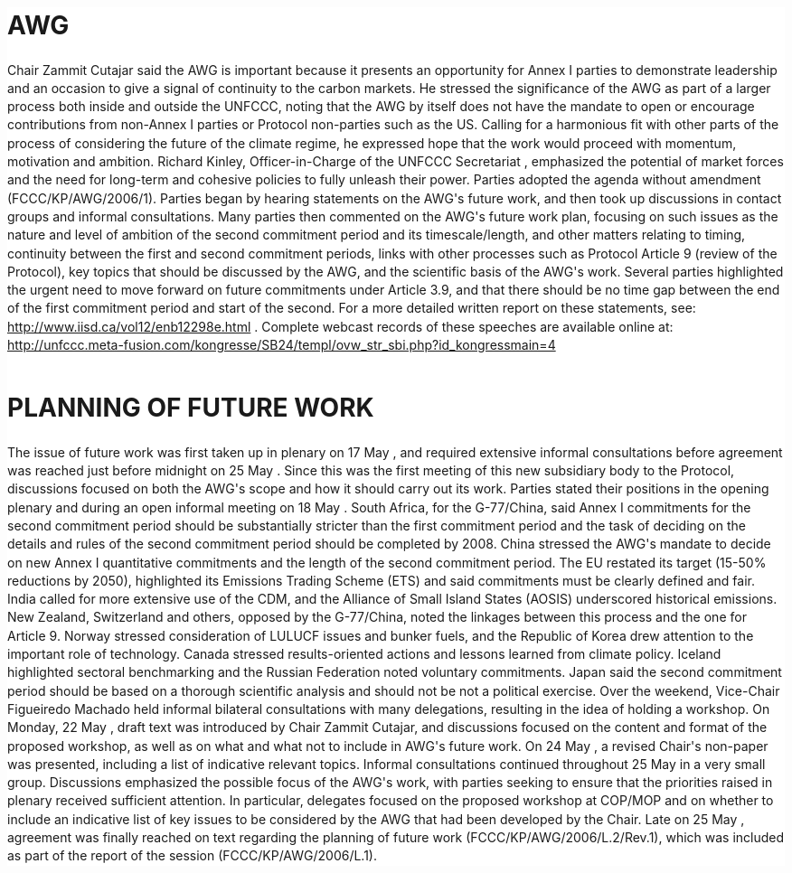 # AWG

Chair Zammit Cutajar said the AWG is important because it presents an opportunity for Annex I parties to demonstrate leadership and an occasion to give a signal of continuity to the carbon markets. He stressed the significance of the AWG as part of a larger process both inside and outside the UNFCCC, noting that the AWG by itself does not have the mandate to open or encourage contributions from non-Annex I parties or Protocol non-parties such as the US. Calling for a harmonious fit with other parts of the process of considering the future of the climate regime, he expressed hope that the work would proceed with momentum, motivation and ambition. Richard Kinley, Officer-in-Charge of the UNFCCC Secretariat , emphasized the potential of market forces and the need for long-term and cohesive policies to fully unleash their power. Parties adopted the agenda without amendment (FCCC/KP/AWG/2006/1). Parties began by hearing statements on the AWG's future work, and then took up discussions in contact groups and informal consultations. Many parties then commented on the AWG's future work plan, focusing on such issues as the nature and level of ambition of the second commitment period and its timescale/length, and other matters relating to timing, continuity between the first and second commitment periods, links with other processes such as Protocol Article 9 (review of the Protocol), key topics that should be discussed by the AWG, and the scientific basis of the AWG's work. Several parties highlighted the urgent need to move forward on future commitments under Article 3.9, and that there should be no time gap between the end of the first commitment period and start of the second. For a more detailed written report on these statements, see: http://www.iisd.ca/vol12/enb12298e.html . Complete webcast records of these speeches are available online at: http://unfccc.meta-fusion.com/kongresse/SB24/templ/ovw_str_sbi.php?id_kongressmain=4

# PLANNING OF FUTURE WORK

The issue of future work was first taken up in plenary on 17 May , and required extensive informal consultations before agreement was reached just before midnight on 25 May . Since this was the first meeting of this new subsidiary body to the Protocol, discussions focused on both the AWG's scope and how it should carry out its work. Parties stated their positions in the opening plenary and during an open informal meeting on 18 May . South Africa, for the G-77/China, said Annex I commitments for the second commitment period should be substantially stricter than the first commitment period and the task of deciding on the details and rules of the second commitment period should be completed by 2008. China stressed the AWG's mandate to decide on new Annex I quantitative commitments and the length of the second commitment period. The EU restated its target (15-50% reductions by 2050), highlighted its Emissions Trading Scheme (ETS) and said commitments must be clearly defined and fair. India called for more extensive use of the CDM, and the Alliance of Small Island States (AOSIS) underscored historical emissions. New Zealand, Switzerland and others, opposed by the G-77/China, noted the linkages between this process and the one for Article 9. Norway stressed consideration of LULUCF issues and bunker fuels, and the Republic of Korea drew attention to the important role of technology. Canada stressed results-oriented actions and lessons learned from climate policy. Iceland highlighted sectoral benchmarking and the Russian Federation noted voluntary commitments. Japan said the second commitment period should be based on a thorough scientific analysis and should not be not a political exercise. Over the weekend, Vice-Chair Figueiredo Machado held informal bilateral consultations with many delegations, resulting in the idea of holding a workshop. On Monday, 22 May , draft text was introduced by Chair Zammit Cutajar, and discussions focused on the content and format of the proposed workshop, as well as on what and what not to include in AWG's future work. On 24 May , a revised Chair's non-paper was presented, including a list of indicative relevant topics. Informal consultations continued throughout 25 May in a very small group. Discussions emphasized the possible focus of the AWG's work, with parties seeking to ensure that the priorities raised in plenary received sufficient attention. In particular, delegates focused on the proposed workshop at COP/MOP and on whether to include an indicative list of key issues to be considered by the AWG that had been developed by the Chair. Late on 25 May , agreement was finally reached on text regarding the planning of future work (FCCC/KP/AWG/2006/L.2/Rev.1), which was included as part of the report of the session (FCCC/KP/AWG/2006/L.1).
